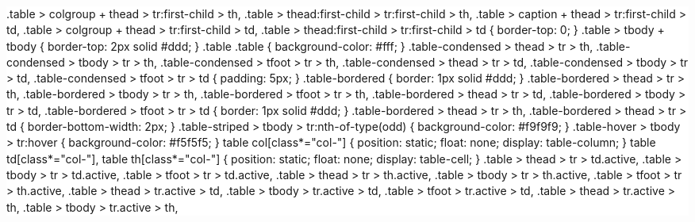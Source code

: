 .table > colgroup + thead > tr:first-child > th,
.table > thead:first-child > tr:first-child > th,
.table > caption + thead > tr:first-child > td,
.table > colgroup + thead > tr:first-child > td,
.table > thead:first-child > tr:first-child > td {
  border-top: 0;
}
.table > tbody + tbody {
  border-top: 2px solid #ddd;
}
.table .table {
  background-color: #fff;
}
.table-condensed > thead > tr > th,
.table-condensed > tbody > tr > th,
.table-condensed > tfoot > tr > th,
.table-condensed > thead > tr > td,
.table-condensed > tbody > tr > td,
.table-condensed > tfoot > tr > td {
  padding: 5px;
}
.table-bordered {
  border: 1px solid #ddd;
}
.table-bordered > thead > tr > th,
.table-bordered > tbody > tr > th,
.table-bordered > tfoot > tr > th,
.table-bordered > thead > tr > td,
.table-bordered > tbody > tr > td,
.table-bordered > tfoot > tr > td {
  border: 1px solid #ddd;
}
.table-bordered > thead > tr > th,
.table-bordered > thead > tr > td {
  border-bottom-width: 2px;
}
.table-striped > tbody > tr:nth-of-type(odd) {
  background-color: #f9f9f9;
}
.table-hover > tbody > tr:hover {
  background-color: #f5f5f5;
}
table col[class*="col-"] {
  position: static;
  float: none;
  display: table-column;
}
table td[class*="col-"],
table th[class*="col-"] {
  position: static;
  float: none;
  display: table-cell;
}
.table > thead > tr > td.active,
.table > tbody > tr > td.active,
.table > tfoot > tr > td.active,
.table > thead > tr > th.active,
.table > tbody > tr > th.active,
.table > tfoot > tr > th.active,
.table > thead > tr.active > td,
.table > tbody > tr.active > td,
.table > tfoot > tr.active > td,
.table > thead > tr.active > th,
.table > tbody > tr.active > th,